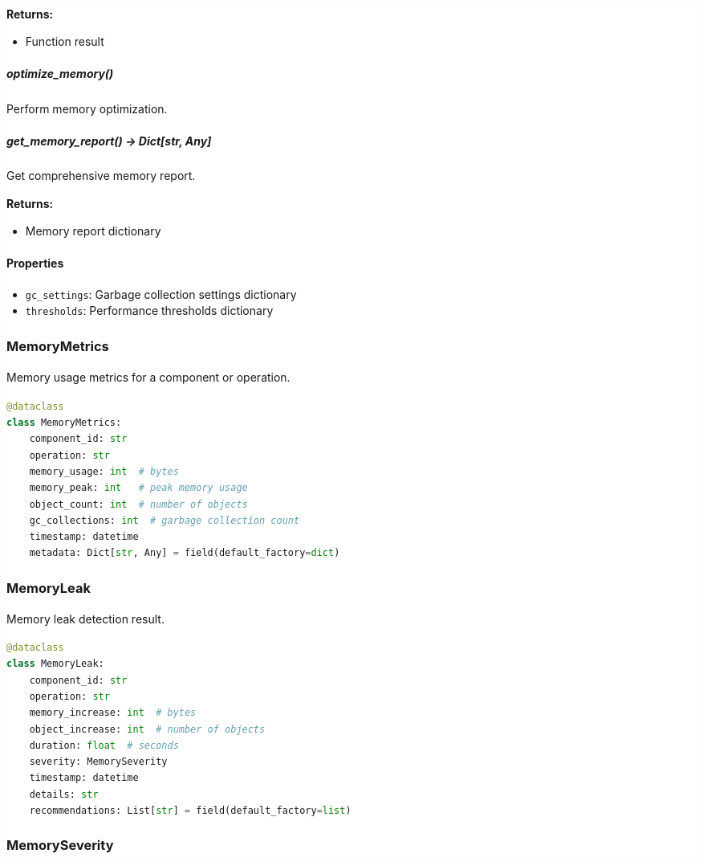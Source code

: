 **Returns:**
- Function result

##### optimize_memory()

Perform memory optimization.

##### get_memory_report() -> Dict[str, Any]

Get comprehensive memory report.

**Returns:**
- Memory report dictionary

#### Properties

- `gc_settings`: Garbage collection settings dictionary
- `thresholds`: Performance thresholds dictionary

### MemoryMetrics

Memory usage metrics for a component or operation.

```python
@dataclass
class MemoryMetrics:
    component_id: str
    operation: str
    memory_usage: int  # bytes
    memory_peak: int   # peak memory usage
    object_count: int  # number of objects
    gc_collections: int  # garbage collection count
    timestamp: datetime
    metadata: Dict[str, Any] = field(default_factory=dict)
```

### MemoryLeak

Memory leak detection result.

```python
@dataclass
class MemoryLeak:
    component_id: str
    operation: str
    memory_increase: int  # bytes
    object_increase: int  # number of objects
    duration: float  # seconds
    severity: MemorySeverity
    timestamp: datetime
    details: str
    recommendations: List[str] = field(default_factory=list)
```

### MemorySeverity
